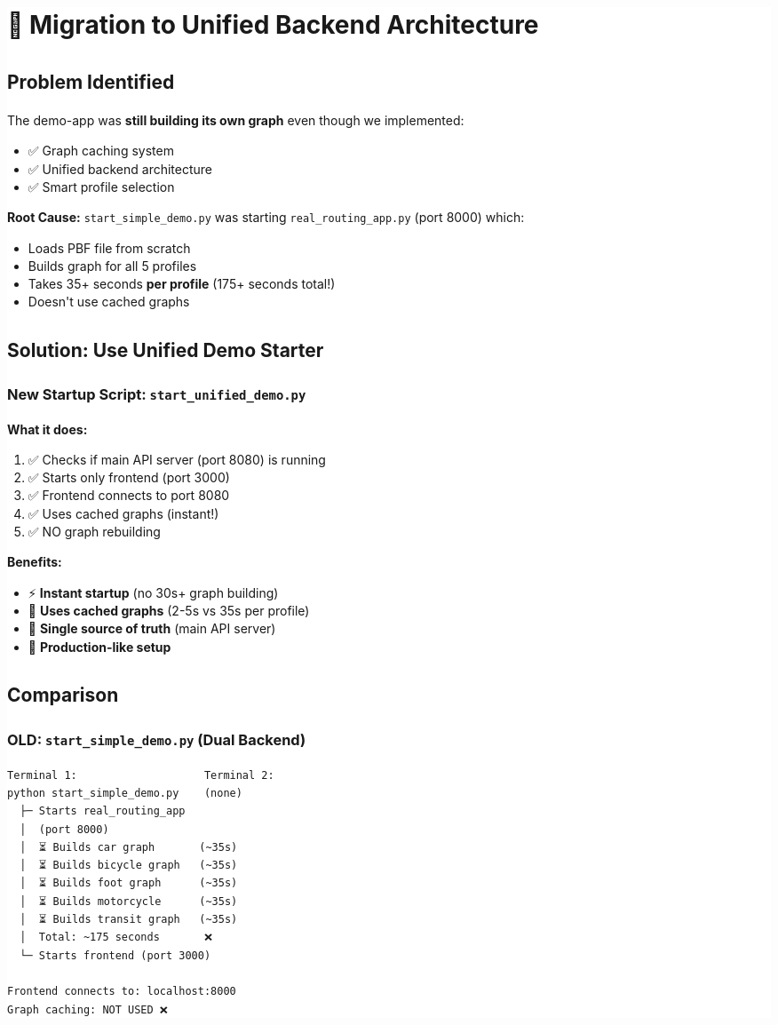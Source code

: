 # 🔄 Migration to Unified Backend Architecture

## Problem Identified

The demo-app was **still building its own graph** even though we implemented:
- ✅ Graph caching system
- ✅ Unified backend architecture  
- ✅ Smart profile selection

**Root Cause:** `start_simple_demo.py` was starting `real_routing_app.py` (port 8000) which:
- Loads PBF file from scratch
- Builds graph for all 5 profiles
- Takes 35+ seconds **per profile** (175+ seconds total!)
- Doesn't use cached graphs

## Solution: Use Unified Demo Starter

### New Startup Script: `start_unified_demo.py`

**What it does:**
1. ✅ Checks if main API server (port 8080) is running
2. ✅ Starts only frontend (port 3000)
3. ✅ Frontend connects to port 8080
4. ✅ Uses cached graphs (instant!)
5. ✅ NO graph rebuilding

**Benefits:**
- ⚡ **Instant startup** (no 30s+ graph building)
- 💾 **Uses cached graphs** (2-5s vs 35s per profile)
- 🎯 **Single source of truth** (main API server)
- 🚀 **Production-like setup**

## Comparison

### OLD: `start_simple_demo.py` (Dual Backend)

```
Terminal 1:                    Terminal 2:
python start_simple_demo.py    (none)
  ├─ Starts real_routing_app   
  │  (port 8000)                
  │  ⏳ Builds car graph       (~35s)
  │  ⏳ Builds bicycle graph   (~35s)
  │  ⏳ Builds foot graph      (~35s)
  │  ⏳ Builds motorcycle      (~35s)
  │  ⏳ Builds transit graph   (~35s)
  │  Total: ~175 seconds       ❌
  └─ Starts frontend (port 3000)

Frontend connects to: localhost:8000
Graph caching: NOT USED ❌
```
